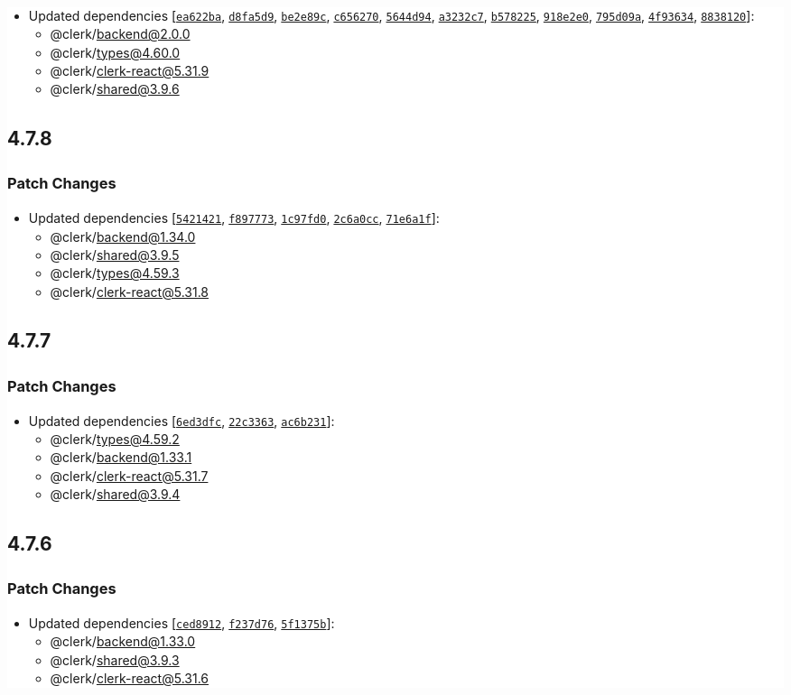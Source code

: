 - Updated dependencies [[`ea622ba`](https://github.com/clerk/javascript/commit/ea622bae90e18ae2ea8dbc6c94cad857557539c9), [`d8fa5d9`](https://github.com/clerk/javascript/commit/d8fa5d9d3d8dc575260d8d2b7c7eeeb0052d0b0d), [`be2e89c`](https://github.com/clerk/javascript/commit/be2e89ca11aa43d48f74c57a5a34e20d85b4003c), [`c656270`](https://github.com/clerk/javascript/commit/c656270f9e05fd1f44fc4c81851be0b1111cb933), [`5644d94`](https://github.com/clerk/javascript/commit/5644d94f711a0733e4970c3f15c24d56cafc8743), [`a3232c7`](https://github.com/clerk/javascript/commit/a3232c7ee8c1173d2ce70f8252fc083c7bf19374), [`b578225`](https://github.com/clerk/javascript/commit/b5782258242474c9b0987a3f8349836cd763f24b), [`918e2e0`](https://github.com/clerk/javascript/commit/918e2e085bf88c3cfaa5fcb0f1ae8c31b3f7053e), [`795d09a`](https://github.com/clerk/javascript/commit/795d09a652f791e1e409406e335e0860aceda110), [`4f93634`](https://github.com/clerk/javascript/commit/4f93634ed6bcd45f21bddcb39a33434b1cb560fe), [`8838120`](https://github.com/clerk/javascript/commit/8838120596830b88fec1c6c853371dabfec74a0d)]:
  - @clerk/backend@2.0.0
  - @clerk/types@4.60.0
  - @clerk/clerk-react@5.31.9
  - @clerk/shared@3.9.6

## 4.7.8

### Patch Changes

- Updated dependencies [[`5421421`](https://github.com/clerk/javascript/commit/5421421644b5c017d58ee6583c12d6c253e29c33), [`f897773`](https://github.com/clerk/javascript/commit/f89777379da63cf45039c1570b51ba10a400817c), [`1c97fd0`](https://github.com/clerk/javascript/commit/1c97fd06b28db9fde6c14dbeb0935e13696be539), [`2c6a0cc`](https://github.com/clerk/javascript/commit/2c6a0cca6e824bafc6b0d0501784517a5b1f75ea), [`71e6a1f`](https://github.com/clerk/javascript/commit/71e6a1f1024d65b7a09cdc8fa81ce0164e0a34cb)]:
  - @clerk/backend@1.34.0
  - @clerk/shared@3.9.5
  - @clerk/types@4.59.3
  - @clerk/clerk-react@5.31.8

## 4.7.7

### Patch Changes

- Updated dependencies [[`6ed3dfc`](https://github.com/clerk/javascript/commit/6ed3dfc1bc742ac9d9a2307fe8e4733411cbc0d7), [`22c3363`](https://github.com/clerk/javascript/commit/22c33631f7f54b4f2179bf16f548fee1a237976e), [`ac6b231`](https://github.com/clerk/javascript/commit/ac6b23147e5e0aa21690cc20a109ed9a8c8f6e5b)]:
  - @clerk/types@4.59.2
  - @clerk/backend@1.33.1
  - @clerk/clerk-react@5.31.7
  - @clerk/shared@3.9.4

## 4.7.6

### Patch Changes

- Updated dependencies [[`ced8912`](https://github.com/clerk/javascript/commit/ced8912e8c9fb7eb7846de6ca9a872e794d9e15d), [`f237d76`](https://github.com/clerk/javascript/commit/f237d7617e5398ca0ba981e4336cac2191505b00), [`5f1375b`](https://github.com/clerk/javascript/commit/5f1375ba7cc50cccb11d5aee03bfd4c3d1bf462f)]:
  - @clerk/backend@1.33.0
  - @clerk/shared@3.9.3
  - @clerk/clerk-react@5.31.6
